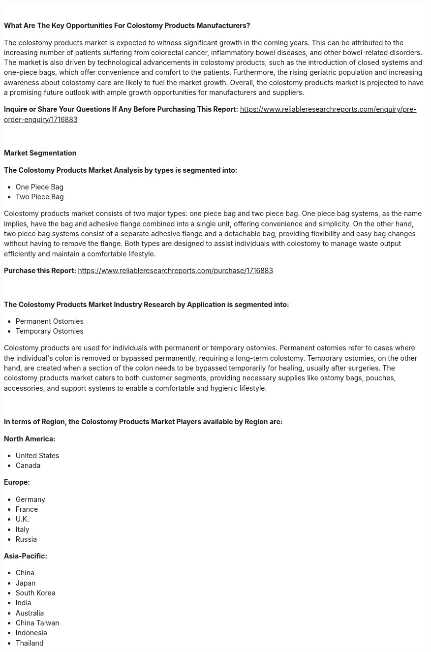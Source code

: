 <p>&nbsp;</p>
<p><strong>What Are The Key Opportunities For Colostomy Products Manufacturers?</strong></p>
<p><p>The colostomy products market is expected to witness significant growth in the coming years. This can be attributed to the increasing number of patients suffering from colorectal cancer, inflammatory bowel diseases, and other bowel-related disorders. The market is also driven by technological advancements in colostomy products, such as the introduction of closed systems and one-piece bags, which offer convenience and comfort to the patients. Furthermore, the rising geriatric population and increasing awareness about colostomy care are likely to fuel the market growth. Overall, the colostomy products market is projected to have a promising future outlook with ample growth opportunities for manufacturers and suppliers.</p></p>
<p><strong>Inquire or Share Your Questions If Any Before Purchasing This Report:</strong> <a href="https://www.reliableresearchreports.com/enquiry/pre-order-enquiry/1716883">https://www.reliableresearchreports.com/enquiry/pre-order-enquiry/1716883</a></p>
<p>&nbsp;</p>
<p><strong>Market Segmentation</strong></p>
<p><strong>The Colostomy Products Market Analysis by types is segmented into:</strong></p>
<p><ul><li>One Piece Bag</li><li>Two Piece Bag</li></ul></p>
<p><p>Colostomy products market consists of two major types: one piece bag and two piece bag. One piece bag systems, as the name implies, have the bag and adhesive flange combined into a single unit, offering convenience and simplicity. On the other hand, two piece bag systems consist of a separate adhesive flange and a detachable bag, providing flexibility and easy bag changes without having to remove the flange. Both types are designed to assist individuals with colostomy to manage waste output efficiently and maintain a comfortable lifestyle.</p></p>
<p><strong>Purchase this Report:&nbsp;</strong><a href="https://www.reliableresearchreports.com/purchase/1716883">https://www.reliableresearchreports.com/purchase/1716883</a></p>
<p>&nbsp;</p>
<p><strong>The Colostomy Products Market Industry Research by Application is segmented into:</strong></p>
<p><ul><li>Permanent Ostomies</li><li>Temporary Ostomies</li></ul></p>
<p><p>Colostomy products are used for individuals with permanent or temporary ostomies. Permanent ostomies refer to cases where the individual's colon is removed or bypassed permanently, requiring a long-term colostomy. Temporary ostomies, on the other hand, are created when a section of the colon needs to be bypassed temporarily for healing, usually after surgeries. The colostomy products market caters to both customer segments, providing necessary supplies like ostomy bags, pouches, accessories, and support systems to enable a comfortable and hygienic lifestyle.</p></p>
<p>&nbsp;</p>
<p><strong>In terms of Region, the Colostomy Products Market Players available by Region are:</strong></p>
<p>
    <p> <strong> North America: </strong>
        <ul>
            <li>United States</li>
            <li>Canada</li>
        </ul>
        </p> 
    <p> <strong> Europe: </strong>
        <ul>
            <li>Germany</li>
            <li>France</li>
            <li>U.K.</li>
            <li>Italy</li>
            <li>Russia</li>
        </ul>
        </p> 
    <p> <strong> Asia-Pacific: </strong>
        <ul>
            <li>China</li>
            <li>Japan</li>
            <li>South Korea</li>
            <li>India</li>
            <li>Australia</li>
            <li>China Taiwan</li>
            <li>Indonesia</li>
            <li>Thailand</li>